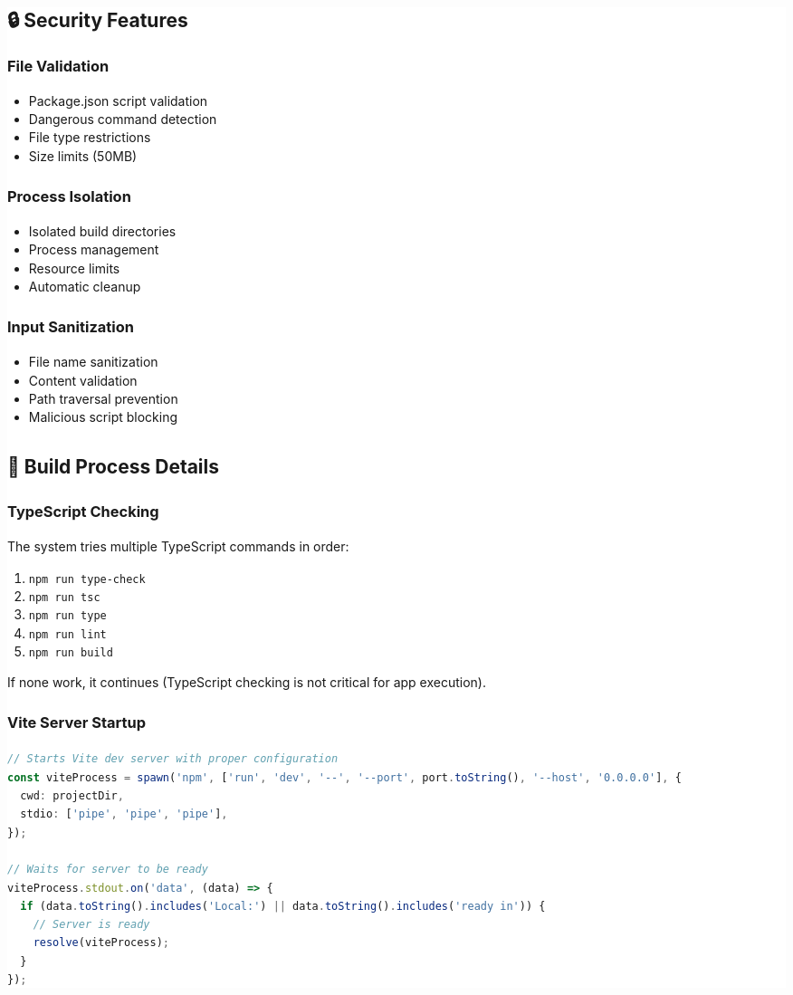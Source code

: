 ## 🔒 **Security Features**

### **File Validation**
- Package.json script validation
- Dangerous command detection
- File type restrictions
- Size limits (50MB)

### **Process Isolation**
- Isolated build directories
- Process management
- Resource limits
- Automatic cleanup

### **Input Sanitization**
- File name sanitization
- Content validation
- Path traversal prevention
- Malicious script blocking

## 🚀 **Build Process Details**

### **TypeScript Checking**
The system tries multiple TypeScript commands in order:
1. `npm run type-check`
2. `npm run tsc`
3. `npm run type`
4. `npm run lint`
5. `npm run build`

If none work, it continues (TypeScript checking is not critical for app execution).

### **Vite Server Startup**
```typescript
// Starts Vite dev server with proper configuration
const viteProcess = spawn('npm', ['run', 'dev', '--', '--port', port.toString(), '--host', '0.0.0.0'], {
  cwd: projectDir,
  stdio: ['pipe', 'pipe', 'pipe'],
});

// Waits for server to be ready
viteProcess.stdout.on('data', (data) => {
  if (data.toString().includes('Local:') || data.toString().includes('ready in')) {
    // Server is ready
    resolve(viteProcess);
  }
});
```
